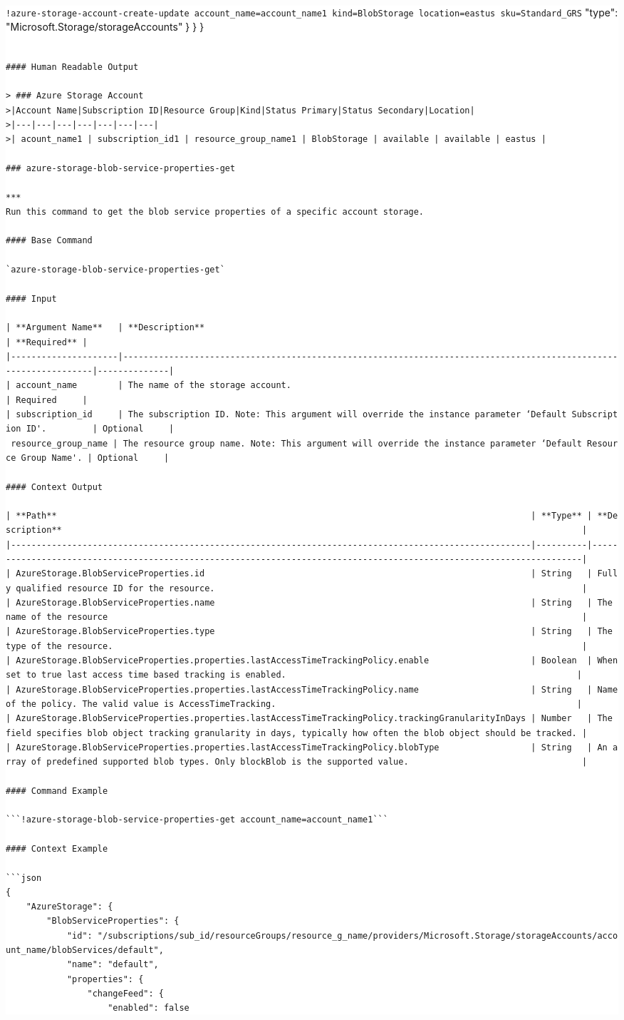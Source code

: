 ```!azure-storage-account-create-update account_name=account_name1 kind=BlobStorage location=eastus sku=Standard_GRS```
            "type": "Microsoft.Storage/storageAccounts"
        }
    }
}
```

#### Human Readable Output

> ### Azure Storage Account
>|Account Name|Subscription ID|Resource Group|Kind|Status Primary|Status Secondary|Location|
>|---|---|---|---|---|---|---|
>| acount_name1 | subscription_id1 | resource_group_name1 | BlobStorage | available | available | eastus |

### azure-storage-blob-service-properties-get

***
Run this command to get the blob service properties of a specific account storage.

#### Base Command

`azure-storage-blob-service-properties-get`

#### Input

| **Argument Name**   | **Description**                                                                                                  | **Required** |
|---------------------|------------------------------------------------------------------------------------------------------------------|--------------|
| account_name        | The name of the storage account.                                                                                 | Required     | 
| subscription_id     | The subscription ID. Note: This argument will override the instance parameter ‘Default Subscription ID'.         | Optional     |
 resource_group_name | The resource group name. Note: This argument will override the instance parameter ‘Default Resource Group Name'. | Optional     |

#### Context Output

| **Path**                                                                                             | **Type** | **Description**                                                                                                      |
|------------------------------------------------------------------------------------------------------|----------|----------------------------------------------------------------------------------------------------------------------|
| AzureStorage.BlobServiceProperties.id                                                                | String   | Fully qualified resource ID for the resource.                                                                        | 
| AzureStorage.BlobServiceProperties.name                                                              | String   | The name of the resource                                                                                             | 
| AzureStorage.BlobServiceProperties.type                                                              | String   | The type of the resource.                                                                                            | 
| AzureStorage.BlobServiceProperties.properties.lastAccessTimeTrackingPolicy.enable                    | Boolean  | When set to true last access time based tracking is enabled.                                                         | 
| AzureStorage.BlobServiceProperties.properties.lastAccessTimeTrackingPolicy.name                      | String   | Name of the policy. The valid value is AccessTimeTracking.                                                           | 
| AzureStorage.BlobServiceProperties.properties.lastAccessTimeTrackingPolicy.trackingGranularityInDays | Number   | The field specifies blob object tracking granularity in days, typically how often the blob object should be tracked. | 
| AzureStorage.BlobServiceProperties.properties.lastAccessTimeTrackingPolicy.blobType                  | String   | An array of predefined supported blob types. Only blockBlob is the supported value.                                  | 

#### Command Example

```!azure-storage-blob-service-properties-get account_name=account_name1```

#### Context Example

```json
{
    "AzureStorage": {
        "BlobServiceProperties": {
            "id": "/subscriptions/sub_id/resourceGroups/resource_g_name/providers/Microsoft.Storage/storageAccounts/account_name/blobServices/default",
            "name": "default",
            "properties": {
                "changeFeed": {
                    "enabled": false
```